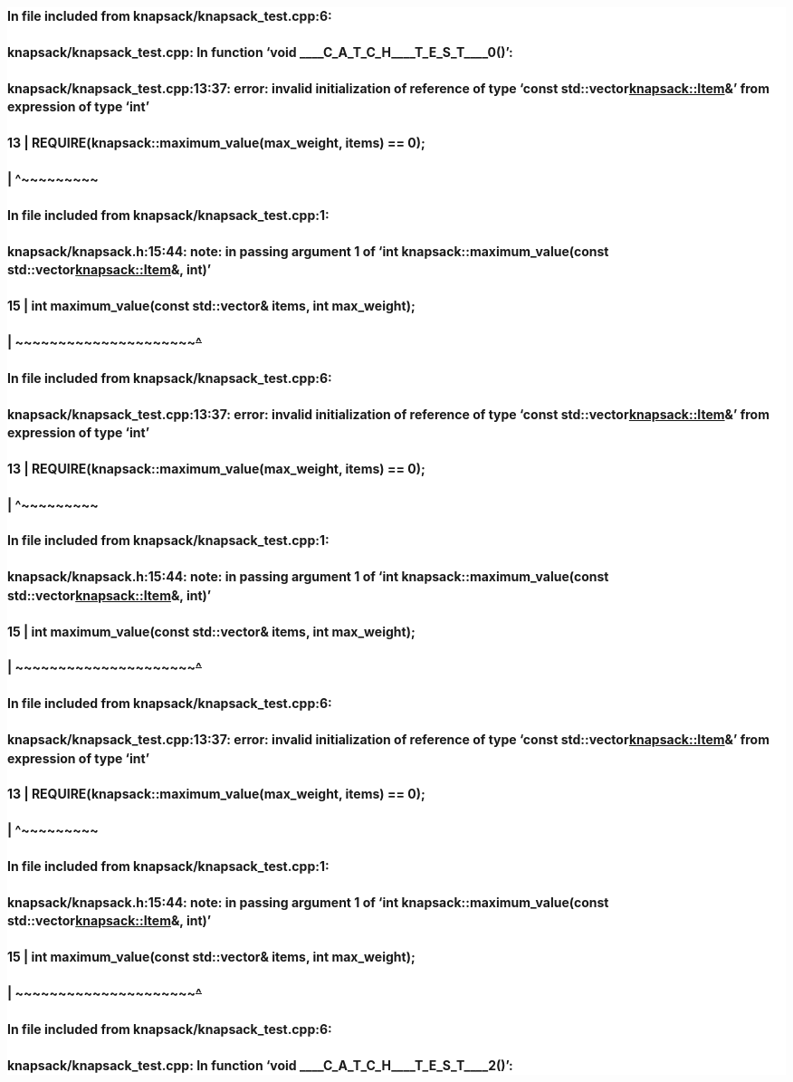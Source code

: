 #### In file included from knapsack/knapsack_test.cpp:6:  
#### knapsack/knapsack_test.cpp: In function ‘void ____C_A_T_C_H____T_E_S_T____0()’:  
#### knapsack/knapsack_test.cpp:13:37: error: invalid initialization of reference of type ‘const std::vector<knapsack::Item>&’ from expression of type ‘int’  
####    13 |     REQUIRE(knapsack::maximum_value(max_weight, items) == 0);  
####       |                                     ^~~~~~~~~~  
#### In file included from knapsack/knapsack_test.cpp:1:  
#### knapsack/knapsack.h:15:44: note: in passing argument 1 of ‘int knapsack::maximum_value(const std::vector<knapsack::Item>&, int)’  
####    15 | int maximum_value(const std::vector<Item>& items, int max_weight);  
####       |                   ~~~~~~~~~~~~~~~~~~~~~~~~~^~~~~  
#### In file included from knapsack/knapsack_test.cpp:6:  
#### knapsack/knapsack_test.cpp:13:37: error: invalid initialization of reference of type ‘const std::vector<knapsack::Item>&’ from expression of type ‘int’  
####    13 |     REQUIRE(knapsack::maximum_value(max_weight, items) == 0);  
####       |                                     ^~~~~~~~~~  
#### In file included from knapsack/knapsack_test.cpp:1:  
#### knapsack/knapsack.h:15:44: note: in passing argument 1 of ‘int knapsack::maximum_value(const std::vector<knapsack::Item>&, int)’  
####    15 | int maximum_value(const std::vector<Item>& items, int max_weight);  
####       |                   ~~~~~~~~~~~~~~~~~~~~~~~~~^~~~~  
#### In file included from knapsack/knapsack_test.cpp:6:  
#### knapsack/knapsack_test.cpp:13:37: error: invalid initialization of reference of type ‘const std::vector<knapsack::Item>&’ from expression of type ‘int’  
####    13 |     REQUIRE(knapsack::maximum_value(max_weight, items) == 0);  
####       |                                     ^~~~~~~~~~  
#### In file included from knapsack/knapsack_test.cpp:1:  
#### knapsack/knapsack.h:15:44: note: in passing argument 1 of ‘int knapsack::maximum_value(const std::vector<knapsack::Item>&, int)’  
####    15 | int maximum_value(const std::vector<Item>& items, int max_weight);  
####       |                   ~~~~~~~~~~~~~~~~~~~~~~~~~^~~~~  
#### In file included from knapsack/knapsack_test.cpp:6:  
#### knapsack/knapsack_test.cpp: In function ‘void ____C_A_T_C_H____T_E_S_T____2()’:  